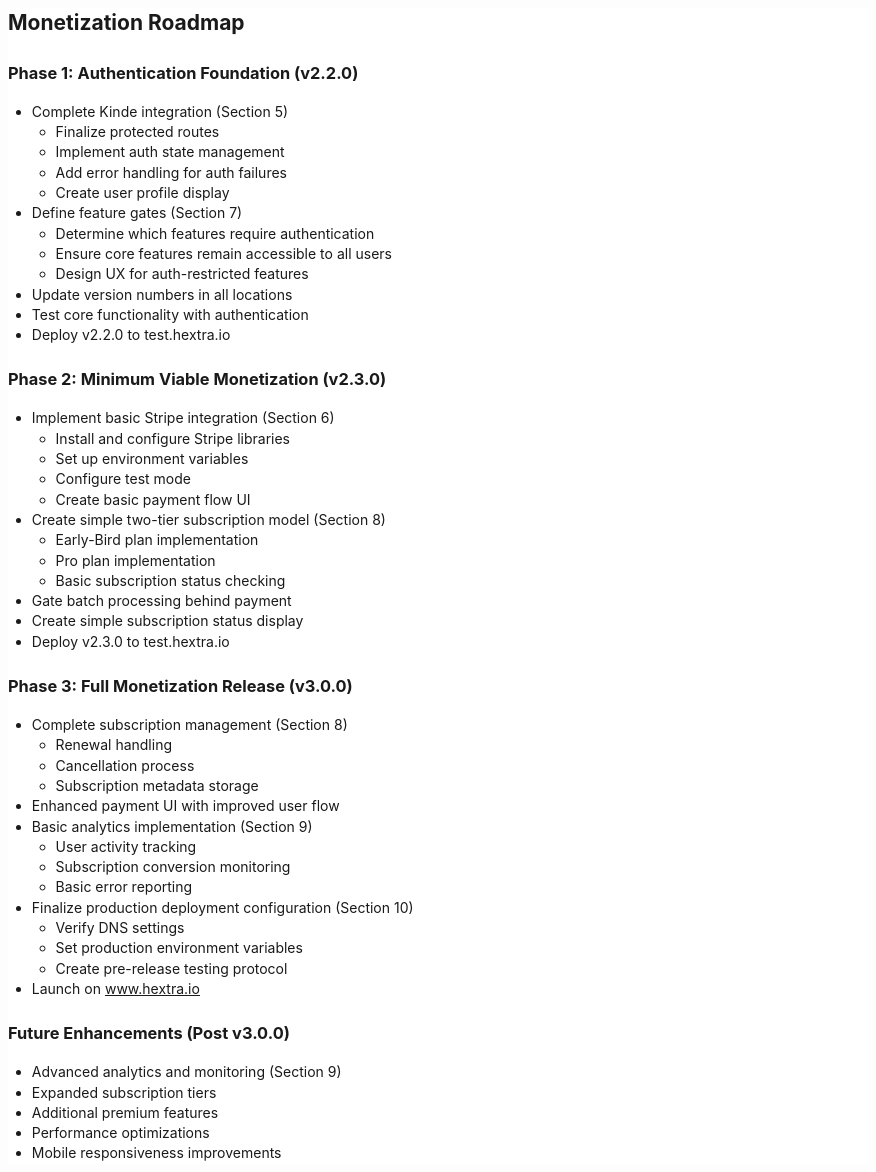 ## Monetization Roadmap

### Phase 1: Authentication Foundation (v2.2.0)
- Complete Kinde integration (Section 5)
  - Finalize protected routes
  - Implement auth state management
  - Add error handling for auth failures
  - Create user profile display
- Define feature gates (Section 7)
  - Determine which features require authentication
  - Ensure core features remain accessible to all users
  - Design UX for auth-restricted features
- Update version numbers in all locations
- Test core functionality with authentication
- Deploy v2.2.0 to test.hextra.io

### Phase 2: Minimum Viable Monetization (v2.3.0)
- Implement basic Stripe integration (Section 6)
  - Install and configure Stripe libraries
  - Set up environment variables
  - Configure test mode
  - Create basic payment flow UI
- Create simple two-tier subscription model (Section 8)
  - Early-Bird plan implementation
  - Pro plan implementation
  - Basic subscription status checking
- Gate batch processing behind payment
- Create simple subscription status display
- Deploy v2.3.0 to test.hextra.io

### Phase 3: Full Monetization Release (v3.0.0)
- Complete subscription management (Section 8)
  - Renewal handling
  - Cancellation process
  - Subscription metadata storage
- Enhanced payment UI with improved user flow
- Basic analytics implementation (Section 9)
  - User activity tracking
  - Subscription conversion monitoring
  - Basic error reporting
- Finalize production deployment configuration (Section 10)
  - Verify DNS settings
  - Set production environment variables
  - Create pre-release testing protocol
- Launch on www.hextra.io

### Future Enhancements (Post v3.0.0)
- Advanced analytics and monitoring (Section 9)
- Expanded subscription tiers
- Additional premium features
- Performance optimizations
- Mobile responsiveness improvements
